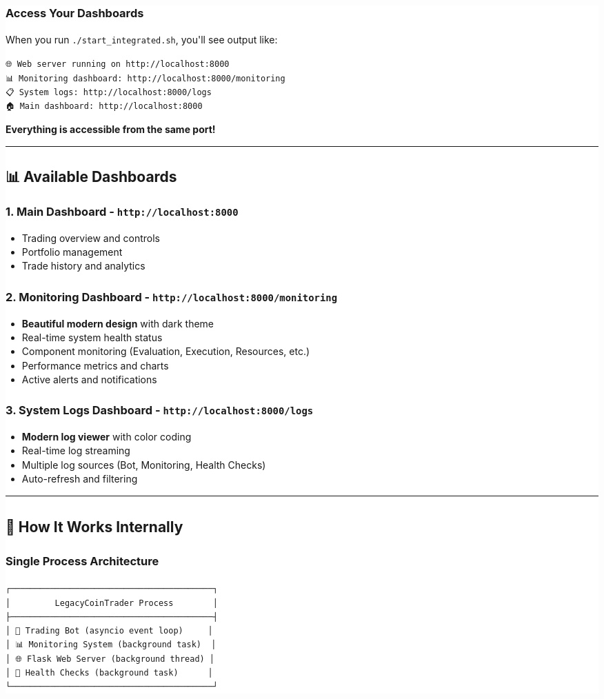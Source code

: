 ### **Access Your Dashboards**
When you run `./start_integrated.sh`, you'll see output like:
```
🌐 Web server running on http://localhost:8000
📊 Monitoring dashboard: http://localhost:8000/monitoring
📋 System logs: http://localhost:8000/logs
🏠 Main dashboard: http://localhost:8000
```

**Everything is accessible from the same port!**

---

## 📊 **Available Dashboards**

### **1. Main Dashboard** - `http://localhost:8000`
- Trading overview and controls
- Portfolio management
- Trade history and analytics

### **2. Monitoring Dashboard** - `http://localhost:8000/monitoring`
- **Beautiful modern design** with dark theme
- Real-time system health status
- Component monitoring (Evaluation, Execution, Resources, etc.)
- Performance metrics and charts
- Active alerts and notifications

### **3. System Logs Dashboard** - `http://localhost:8000/logs`
- **Modern log viewer** with color coding
- Real-time log streaming
- Multiple log sources (Bot, Monitoring, Health Checks)
- Auto-refresh and filtering

---

## 🔧 **How It Works Internally**

### **Single Process Architecture**
```
┌─────────────────────────────────────────┐
│         LegacyCoinTrader Process        │
├─────────────────────────────────────────┤
│ 🤖 Trading Bot (asyncio event loop)     │
│ 📊 Monitoring System (background task)  │
│ 🌐 Flask Web Server (background thread) │
│ 🔄 Health Checks (background task)      │
└─────────────────────────────────────────┘
```
